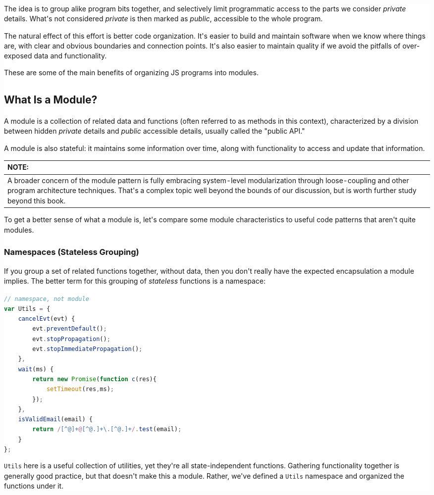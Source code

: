 The idea is to group alike program bits together, and selectively limit programmatic access to the parts we consider *private* details. What's not considered *private* is then marked as *public*, accessible to the whole program.

The natural effect of this effort is better code organization. It's easier to build and maintain software when we know where things are, with clear and obvious boundaries and connection points. It's also easier to maintain quality if we avoid the pitfalls of over-exposed data and functionality.

These are some of the main benefits of organizing JS programs into modules.

## What Is a Module?

A module is a collection of related data and functions (often referred to as methods in this context), characterized by a division between hidden *private* details and *public* accessible details, usually called the "public API."

A module is also stateful: it maintains some information over time, along with functionality to access and update that information.

| NOTE: |
| :--- |
| A broader concern of the module pattern is fully embracing system-level modularization through loose-coupling and other program architecture techniques. That's a complex topic well beyond the bounds of our discussion, but is worth further study beyond this book. |

To get a better sense of what a module is, let's compare some module characteristics to useful code patterns that aren't quite modules.

### Namespaces (Stateless Grouping)

If you group a set of related functions together, without data, then you don't really have the expected encapsulation a module implies. The better term for this grouping of *stateless* functions is a namespace:

```js
// namespace, not module
var Utils = {
    cancelEvt(evt) {
        evt.preventDefault();
        evt.stopPropagation();
        evt.stopImmediatePropagation();
    },
    wait(ms) {
        return new Promise(function c(res){
            setTimeout(res,ms);
        });
    },
    isValidEmail(email) {
        return /[^@]+@[^@.]+\.[^@.]+/.test(email);
    }
};
```

`Utils` here is a useful collection of utilities, yet they're all state-independent functions. Gathering functionality together is generally good practice, but that doesn't make this a module. Rather, we've defined a `Utils` namespace and organized the functions under it.
